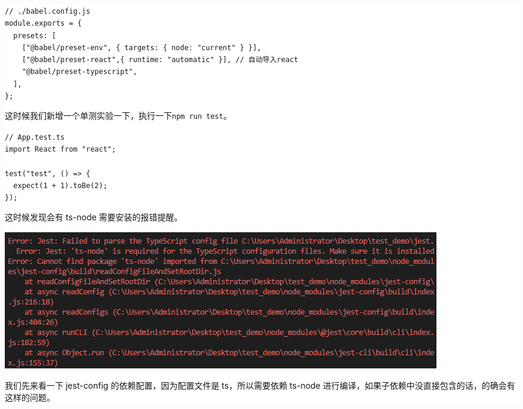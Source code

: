 ```
// ./babel.config.js
module.exports = {
  presets: [
    ["@babel/preset-env", { targets: { node: "current" } }],
    ["@babel/preset-react",{ runtime: "automatic" }], // 自动导入react
    "@babel/preset-typescript",
  ],
};
```

这时候我们新增一个单测实验一下，执行一下`npm run test`。

```
// App.test.ts
import React from "react";

test("test", () => {
  expect(1 + 1).toBe(2);
});
```

这时候发现会有 ts-node 需要安装的报错提醒。

![](./images/527c1f09c996450091fd6b0ffae7aab5~tplv-k3u1fbpfcp-zoom-1.image.png)

我们先来看一下 jest-config 的依赖配置，因为配置文件是 ts，所以需要依赖 ts-node 进行编译，如果子依赖中没直接包含的话，的确会有这样的问题。
